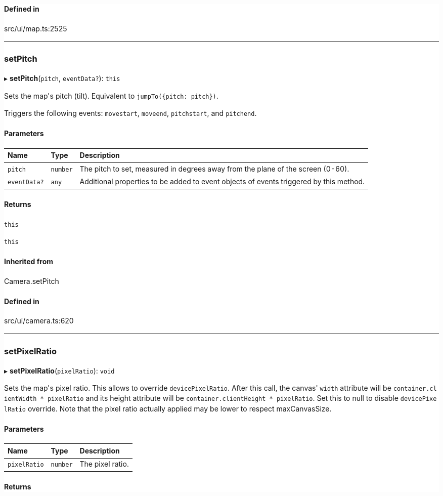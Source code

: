 #### Defined in

src/ui/map.ts:2525

___

### setPitch

▸ **setPitch**(`pitch`, `eventData?`): `this`

Sets the map's pitch (tilt). Equivalent to `jumpTo({pitch: pitch})`.

Triggers the following events: `movestart`, `moveend`, `pitchstart`, and `pitchend`.

#### Parameters

| Name | Type | Description |
| :------ | :------ | :------ |
| `pitch` | `number` | The pitch to set, measured in degrees away from the plane of the screen (0-60). |
| `eventData?` | `any` | Additional properties to be added to event objects of events triggered by this method. |

#### Returns

`this`

`this`

#### Inherited from

Camera.setPitch

#### Defined in

src/ui/camera.ts:620

___

### setPixelRatio

▸ **setPixelRatio**(`pixelRatio`): `void`

Sets the map's pixel ratio. This allows to override `devicePixelRatio`.
After this call, the canvas' `width` attribute will be `container.clientWidth * pixelRatio`
and its height attribute will be `container.clientHeight * pixelRatio`.
Set this to null to disable `devicePixelRatio` override.
Note that the pixel ratio actually applied may be lower to respect maxCanvasSize.

#### Parameters

| Name | Type | Description |
| :------ | :------ | :------ |
| `pixelRatio` | `number` | The pixel ratio. |

#### Returns
